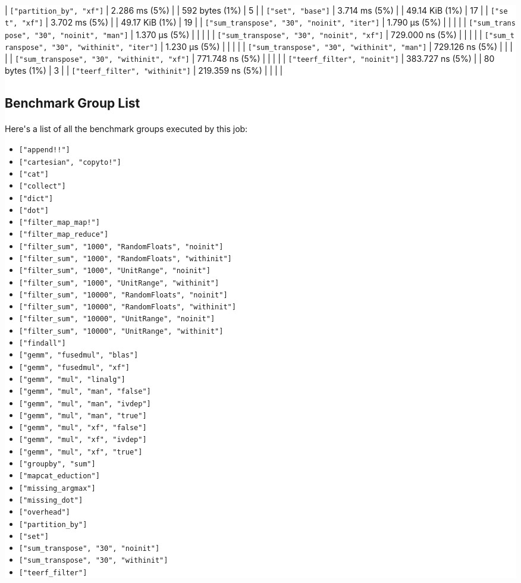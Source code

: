 | `["partition_by", "xf"]`                                       |   2.286 ms (5%) |         |  592 bytes (1%) |           5 |
| `["set", "base"]`                                              |   3.714 ms (5%) |         |  49.14 KiB (1%) |          17 |
| `["set", "xf"]`                                                |   3.702 ms (5%) |         |  49.17 KiB (1%) |          19 |
| `["sum_transpose", "30", "noinit", "iter"]`                    |   1.790 μs (5%) |         |                 |             |
| `["sum_transpose", "30", "noinit", "man"]`                     |   1.370 μs (5%) |         |                 |             |
| `["sum_transpose", "30", "noinit", "xf"]`                      | 729.000 ns (5%) |         |                 |             |
| `["sum_transpose", "30", "withinit", "iter"]`                  |   1.230 μs (5%) |         |                 |             |
| `["sum_transpose", "30", "withinit", "man"]`                   | 729.126 ns (5%) |         |                 |             |
| `["sum_transpose", "30", "withinit", "xf"]`                    | 771.748 ns (5%) |         |                 |             |
| `["teerf_filter", "noinit"]`                                   | 383.727 ns (5%) |         |   80 bytes (1%) |           3 |
| `["teerf_filter", "withinit"]`                                 | 219.359 ns (5%) |         |                 |             |

## Benchmark Group List
Here's a list of all the benchmark groups executed by this job:

- `["append!!"]`
- `["cartesian", "copyto!"]`
- `["cat"]`
- `["collect"]`
- `["dict"]`
- `["dot"]`
- `["filter_map_map!"]`
- `["filter_map_reduce"]`
- `["filter_sum", "1000", "RandomFloats", "noinit"]`
- `["filter_sum", "1000", "RandomFloats", "withinit"]`
- `["filter_sum", "1000", "UnitRange", "noinit"]`
- `["filter_sum", "1000", "UnitRange", "withinit"]`
- `["filter_sum", "10000", "RandomFloats", "noinit"]`
- `["filter_sum", "10000", "RandomFloats", "withinit"]`
- `["filter_sum", "10000", "UnitRange", "noinit"]`
- `["filter_sum", "10000", "UnitRange", "withinit"]`
- `["findall"]`
- `["gemm", "fusedmul", "blas"]`
- `["gemm", "fusedmul", "xf"]`
- `["gemm", "mul", "linalg"]`
- `["gemm", "mul", "man", "false"]`
- `["gemm", "mul", "man", "ivdep"]`
- `["gemm", "mul", "man", "true"]`
- `["gemm", "mul", "xf", "false"]`
- `["gemm", "mul", "xf", "ivdep"]`
- `["gemm", "mul", "xf", "true"]`
- `["groupby", "sum"]`
- `["mapcat_eduction"]`
- `["missing_argmax"]`
- `["missing_dot"]`
- `["overhead"]`
- `["partition_by"]`
- `["set"]`
- `["sum_transpose", "30", "noinit"]`
- `["sum_transpose", "30", "withinit"]`
- `["teerf_filter"]`

